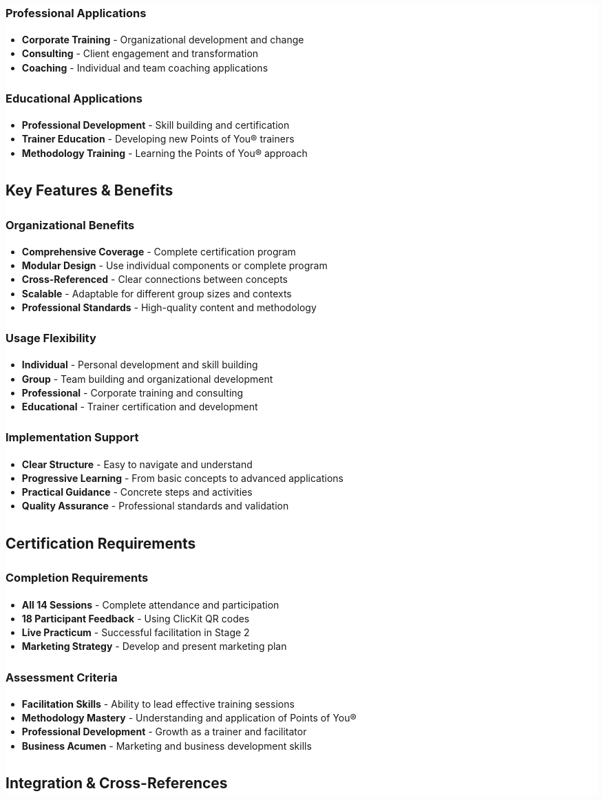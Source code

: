### **Professional Applications**
- **Corporate Training** - Organizational development and change
- **Consulting** - Client engagement and transformation
- **Coaching** - Individual and team coaching applications

### **Educational Applications**
- **Professional Development** - Skill building and certification
- **Trainer Education** - Developing new Points of You® trainers
- **Methodology Training** - Learning the Points of You® approach

## Key Features & Benefits

### **Organizational Benefits**
- **Comprehensive Coverage** - Complete certification program
- **Modular Design** - Use individual components or complete program
- **Cross-Referenced** - Clear connections between concepts
- **Scalable** - Adaptable for different group sizes and contexts
- **Professional Standards** - High-quality content and methodology

### **Usage Flexibility**
- **Individual** - Personal development and skill building
- **Group** - Team building and organizational development
- **Professional** - Corporate training and consulting
- **Educational** - Trainer certification and development

### **Implementation Support**
- **Clear Structure** - Easy to navigate and understand
- **Progressive Learning** - From basic concepts to advanced applications
- **Practical Guidance** - Concrete steps and activities
- **Quality Assurance** - Professional standards and validation

## Certification Requirements

### **Completion Requirements**
- **All 14 Sessions** - Complete attendance and participation
- **18 Participant Feedback** - Using ClicKit QR codes
- **Live Practicum** - Successful facilitation in Stage 2
- **Marketing Strategy** - Develop and present marketing plan

### **Assessment Criteria**
- **Facilitation Skills** - Ability to lead effective training sessions
- **Methodology Mastery** - Understanding and application of Points of You®
- **Professional Development** - Growth as a trainer and facilitator
- **Business Acumen** - Marketing and business development skills

## Integration & Cross-References
